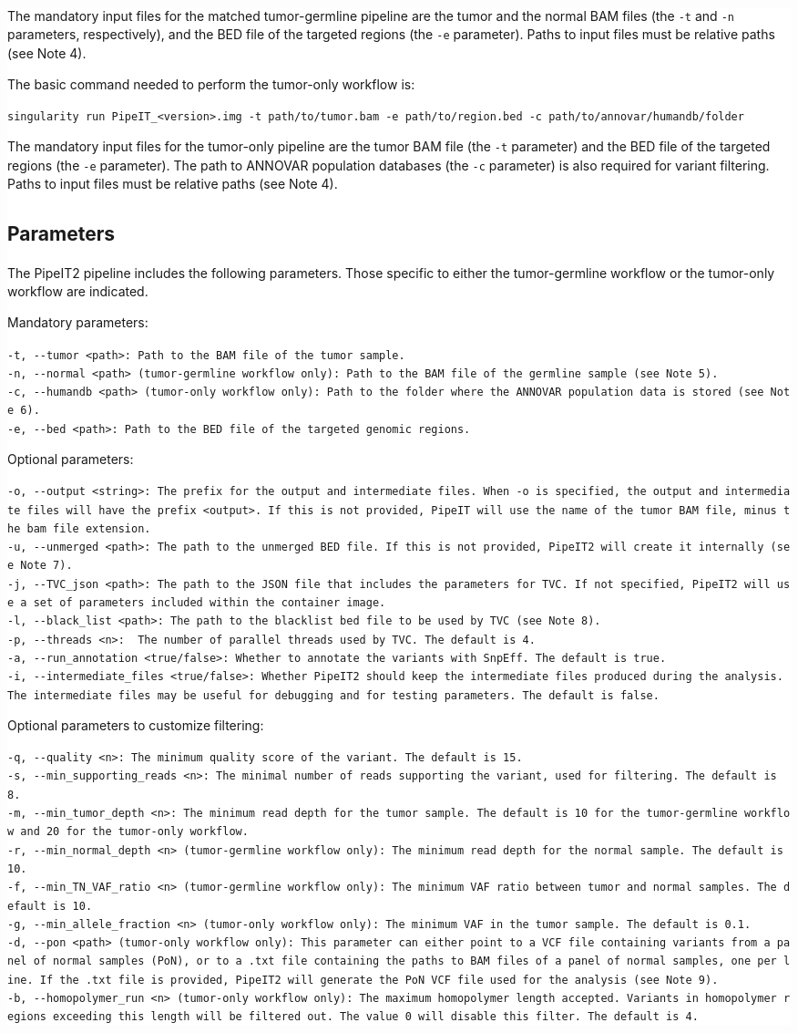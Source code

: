 The mandatory input files for the matched tumor-germline pipeline are the tumor and the normal BAM files (the `-t` and `-n` parameters, respectively), and the BED file of the targeted regions (the `-e` parameter). Paths to input files must be relative paths (see Note 4).

The basic command needed to perform the tumor-only workflow is:
```
singularity run PipeIT_<version>.img -t path/to/tumor.bam -e path/to/region.bed -c path/to/annovar/humandb/folder
```

The mandatory input files for the tumor-only pipeline are the tumor BAM file (the `-t` parameter) and the BED file of the targeted regions (the `-e` parameter). The path to ANNOVAR population databases (the `-c` parameter) is also required for variant filtering. Paths to input files must be relative paths (see Note 4).

## Parameters
The PipeIT2 pipeline includes the following parameters. Those specific to either the tumor-germline workflow or the tumor-only workflow are indicated.

Mandatory parameters:
```
-t, --tumor <path>: Path to the BAM file of the tumor sample.
-n, --normal <path> (tumor-germline workflow only): Path to the BAM file of the germline sample (see Note 5).
-c, --humandb <path> (tumor-only workflow only): Path to the folder where the ANNOVAR population data is stored (see Note 6). 
-e, --bed <path>: Path to the BED file of the targeted genomic regions.
```

Optional parameters:
```
-o, --output <string>: The prefix for the output and intermediate files. When -o is specified, the output and intermediate files will have the prefix <output>. If this is not provided, PipeIT will use the name of the tumor BAM file, minus the bam file extension.
-u, --unmerged <path>: The path to the unmerged BED file. If this is not provided, PipeIT2 will create it internally (see Note 7).
-j, --TVC_json <path>: The path to the JSON file that includes the parameters for TVC. If not specified, PipeIT2 will use a set of parameters included within the container image.
-l, --black_list <path>: The path to the blacklist bed file to be used by TVC (see Note 8).
-p, --threads <n>:  The number of parallel threads used by TVC. The default is 4.
-a, --run_annotation <true/false>: Whether to annotate the variants with SnpEff. The default is true.
-i, --intermediate_files <true/false>: Whether PipeIT2 should keep the intermediate files produced during the analysis. The intermediate files may be useful for debugging and for testing parameters. The default is false. 
```

Optional parameters to customize filtering:
```
-q, --quality <n>: The minimum quality score of the variant. The default is 15.
-s, --min_supporting_reads <n>: The minimal number of reads supporting the variant, used for filtering. The default is 8.
-m, --min_tumor_depth <n>: The minimum read depth for the tumor sample. The default is 10 for the tumor-germline workflow and 20 for the tumor-only workflow.
-r, --min_normal_depth <n> (tumor-germline workflow only): The minimum read depth for the normal sample. The default is 10.
-f, --min_TN_VAF_ratio <n> (tumor-germline workflow only): The minimum VAF ratio between tumor and normal samples. The default is 10.
-g, --min_allele_fraction <n> (tumor-only workflow only): The minimum VAF in the tumor sample. The default is 0.1.
-d, --pon <path> (tumor-only workflow only): This parameter can either point to a VCF file containing variants from a panel of normal samples (PoN), or to a .txt file containing the paths to BAM files of a panel of normal samples, one per line. If the .txt file is provided, PipeIT2 will generate the PoN VCF file used for the analysis (see Note 9). 
-b, --homopolymer_run <n> (tumor-only workflow only): The maximum homopolymer length accepted. Variants in homopolymer regions exceeding this length will be filtered out. The value 0 will disable this filter. The default is 4.
```